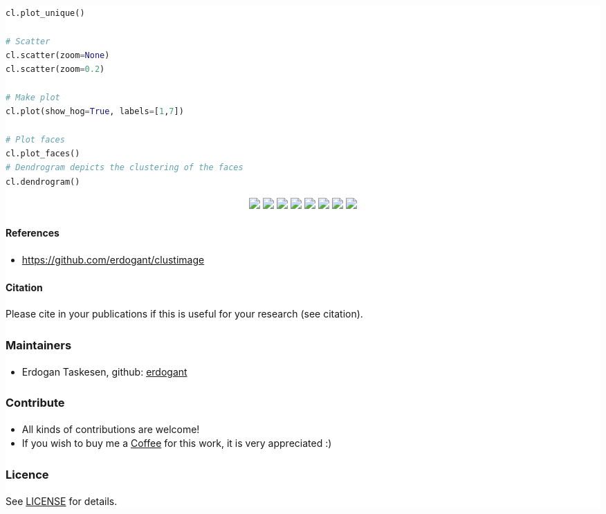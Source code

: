```python
cl.plot_unique()

# Scatter
cl.scatter(zoom=None)
cl.scatter(zoom=0.2)

# Make plot
cl.plot(show_hog=True, labels=[1,7])

# Plot faces
cl.plot_faces()
# Dendrogram depicts the clustering of the faces
cl.dendrogram()

```

<p align="center">

  <img src="https://github.com/erdogant/clustimage/blob/main/docs/figs/faces_sil_vs_nrclusters.png" width="400" />
  <img src="https://github.com/erdogant/clustimage/blob/main/docs/figs/faces_set_max_clust.png" width="400" />

  <img src="https://github.com/erdogant/clustimage/blob/main/docs/figs/faces_unique.png" width="400" />

  <img src="https://github.com/erdogant/clustimage/blob/main/docs/figs/faces_scatter_no_img.png" width="400" />
  <img src="https://github.com/erdogant/clustimage/blob/main/docs/figs/faces_scatter.png" width="400" />

  <img src="https://github.com/erdogant/clustimage/blob/main/docs/figs/faces_cluster0.png" width="400" />
  <img src="https://github.com/erdogant/clustimage/blob/main/docs/figs/faces_cluster3.png" width="400" />

  <img src="https://github.com/erdogant/clustimage/blob/main/docs/figs/faces1.png" width="400" />
</p>

#### References
* https://github.com/erdogant/clustimage

#### Citation
Please cite in your publications if this is useful for your research (see citation).
   
### Maintainers
* Erdogan Taskesen, github: [erdogant](https://github.com/erdogant)

### Contribute
* All kinds of contributions are welcome!
* If you wish to buy me a <a href="https://www.buymeacoffee.com/erdogant">Coffee</a> for this work, it is very appreciated :)

### Licence
See [LICENSE](LICENSE) for details.
